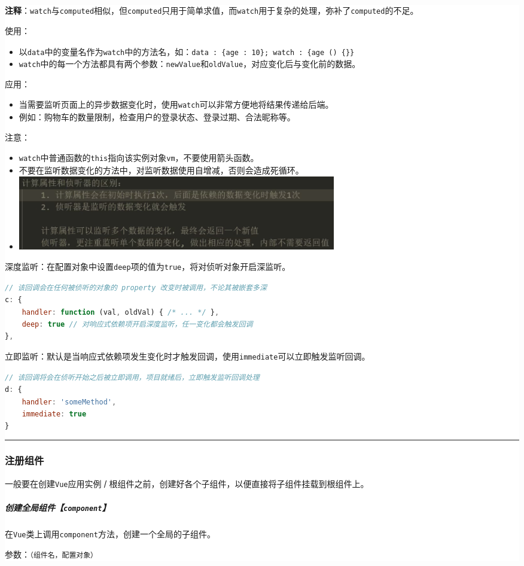 **注释**：`watch`与`computed`相似，但`computed`只用于简单求值，而`watch`用于复杂的处理，弥补了`computed`的不足。

使用：

- 以`data`中的变量名作为`watch`中的方法名，如：`data : {age : 10}; watch : {age () {}}`
- `watch`中的每一个方法都具有两个参数：`newValue`和`oldValue`，对应变化后与变化前的数据。

应用：

- 当需要监听页面上的异步数据变化时，使用`watch`可以非常方便地将结果传递给后端。
- 例如：购物车的数量限制，检查用户的登录状态、登录过期、合法昵称等。

注意：

- `watch`中普通函数的`this`指向该实例对象`vm`，不要使用箭头函数。
- 不要在监听数据变化的方法中，对监听数据使用自增减，否则会造成死循环。
-  <img src="Untitled.assets/image-20220415145023150.png" alt="image-20220415145023150" style="zoom:80%;" /> 

深度监听：在配置对象中设置`deep`项的值为`true`，将对侦听对象开启深监听。

```js
// 该回调会在任何被侦听的对象的 property 改变时被调用，不论其被嵌套多深
c: {
	handler: function (val, oldVal) { /* ... */ },
	deep: true // 对响应式依赖项开启深度监听，任一变化都会触发回调
},
```

立即监听：默认是当响应式依赖项发生变化时才触发回调，使用`immediate`可以立即触发监听回调。

```js
// 该回调将会在侦听开始之后被立即调用，项目就绪后，立即触发监听回调处理
d: {
	handler: 'someMethod',
	immediate: true
}
```

<hr>

### 注册组件

一般要在创建`Vue`应用实例 / 根组件之前，创建好各个子组件，以便直接将子组件挂载到根组件上。

##### 创建全局组件【`component`】

在`Vue`类上调用`component`方法，创建一个全局的子组件。

参数：`（组件名，配置对象）`
